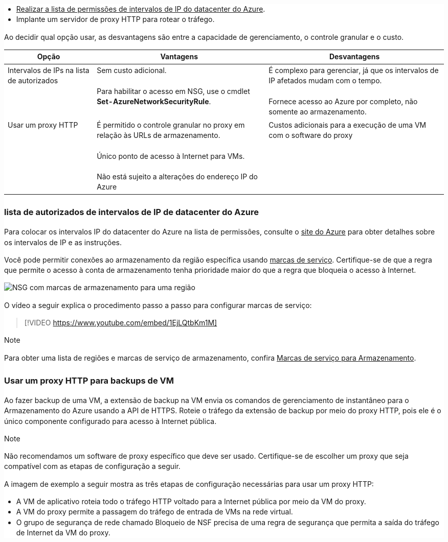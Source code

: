 * [Realizar a lista de permissões de intervalos de IP do datacenter do Azure](https://www.microsoft.com/download/details.aspx?id=41653).
* Implante um servidor de proxy HTTP para rotear o tráfego.

Ao decidir qual opção usar, as desvantagens são entre a capacidade de gerenciamento, o controle granular e o custo.

| Opção | Vantagens | Desvantagens |
| --- | --- | --- |
| Intervalos de IPs na lista de autorizados |Sem custo adicional.<br><br>Para habilitar o acesso em NSG, use o cmdlet **Set-AzureNetworkSecurityRule**. |É complexo para gerenciar, já que os intervalos de IP afetados mudam com o tempo.<br><br>Fornece acesso ao Azure por completo, não somente ao armazenamento. |
| Usar um proxy HTTP |É permitido o controle granular no proxy em relação às URLs de armazenamento.<br><br>Único ponto de acesso à Internet para VMs.<br><br>Não está sujeito a alterações do endereço IP do Azure |Custos adicionais para a execução de uma VM com o software do proxy |

### <a name="whitelist-the-azure-datacenter-ip-ranges"></a>lista de autorizados de intervalos de IP de datacenter do Azure
Para colocar os intervalos IP do datacenter do Azure na lista de permissões, consulte o [site do Azure](https://www.microsoft.com/download/details.aspx?id=41653) para obter detalhes sobre os intervalos de IP e as instruções.

Você pode permitir conexões ao armazenamento da região específica usando [marcas de serviço](../virtual-network/security-overview.md#service-tags). Certifique-se de que a regra que permite o acesso à conta de armazenamento tenha prioridade maior do que a regra que bloqueia o acesso à Internet.

![NSG com marcas de armazenamento para uma região](./media/backup-azure-arm-vms-prepare/storage-tags-with-nsg.png)

O vídeo a seguir explica o procedimento passo a passo para configurar marcas de serviço:

>[!VIDEO https://www.youtube.com/embed/1EjLQtbKm1M]

> [!NOTE]
> Para obter uma lista de regiões e marcas de serviço de armazenamento, confira [Marcas de serviço para Armazenamento](../virtual-network/security-overview.md#service-tags).

### <a name="use-an-http-proxy-for-vm-backups"></a>Usar um proxy HTTP para backups de VM
Ao fazer backup de uma VM, a extensão de backup na VM envia os comandos de gerenciamento de instantâneo para o Armazenamento do Azure usando a API de HTTPS. Roteie o tráfego da extensão de backup por meio do proxy HTTP, pois ele é o único componente configurado para acesso à Internet pública.

> [!NOTE]
> Não recomendamos um software de proxy específico que deve ser usado. Certifique-se de escolher um proxy que seja compatível com as etapas de configuração a seguir.
>
>

A imagem de exemplo a seguir mostra as três etapas de configuração necessárias para usar um proxy HTTP:

* A VM de aplicativo roteia todo o tráfego HTTP voltado para a Internet pública por meio da VM do proxy.
* A VM do proxy permite a passagem do tráfego de entrada de VMs na rede virtual.
* O grupo de segurança de rede chamado Bloqueio de NSF precisa de uma regra de segurança que permita a saída do tráfego de Internet da VM do proxy.
